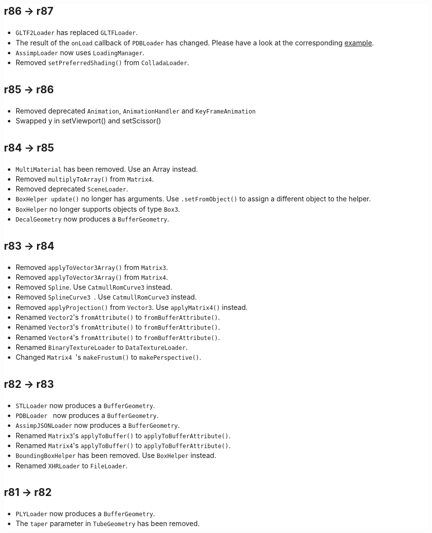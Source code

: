 ## r86 → r87

- `GLTF2Loader` has replaced `GLTFLoader`.
- The result of the `onLoad` callback of `PDBLoader` has changed. Please have a look at the corresponding [example](https://threejs.org/examples/#webgl_loader_pdb).
- `AssimpLoader` now uses `LoadingManager`.
- Removed `setPreferredShading()` from `ColladaLoader`.

## r85 → r86

- Removed deprecated `Animation`, `AnimationHandler` and `KeyFrameAnimation`
- Swapped y in setViewport() and setScissor()

## r84 → r85

- `MultiMaterial` has been removed. Use an Array instead.
- Removed `multiplyToArray()` from `Matrix4`.
- Removed deprecated `SceneLoader`.
- `BoxHelper update()` no longer has arguments. Use `.setFromObject()` to assign a different object to the helper.
- `BoxHelper` no longer supports objects of type `Box3`.
- `DecalGeometry` now produces a `BufferGeometry`.

## r83 → r84

- Removed `applyToVector3Array()` from `Matrix3`.
- Removed `applyToVector3Array()` from `Matrix4`.
- Removed `Spline`. Use `CatmullRomCurve3` instead.
- Removed `SplineCurve3 `. Use `CatmullRomCurve3` instead.
- Removed `applyProjection()` from `Vector3`. Use `applyMatrix4()` instead.
- Renamed `Vector2`'s `fromAttribute()` to `fromBufferAttribute()`.
- Renamed `Vector3`'s `fromAttribute()` to `fromBufferAttribute()`.
- Renamed `Vector4`'s `fromAttribute()` to `fromBufferAttribute()`.
- Renamed `BinaryTextureLoader` to `DataTextureLoader`.
- Changed `Matrix4 `'s `makeFrustum()` to `makePerspective()`.

## r82 → r83

- `STLLoader` now produces a `BufferGeometry`.
- `PDBLoader ` now produces a `BufferGeometry`.
- `AssimpJSONLoader` now produces a `BufferGeometry`.
- Renamed `Matrix3`'s `applyToBuffer()` to `applyToBufferAttribute()`.
- Renamed `Matrix4`'s `applyToBuffer()` to `applyToBufferAttribute()`.
- `BoundingBoxHelper` has been removed. Use `BoxHelper` instead.
- Renamed `XHRLoader` to `FileLoader`.

## r81 → r82

- `PLYLoader` now produces a `BufferGeometry`.
- The `taper` parameter in `TubeGeometry` has been removed.
